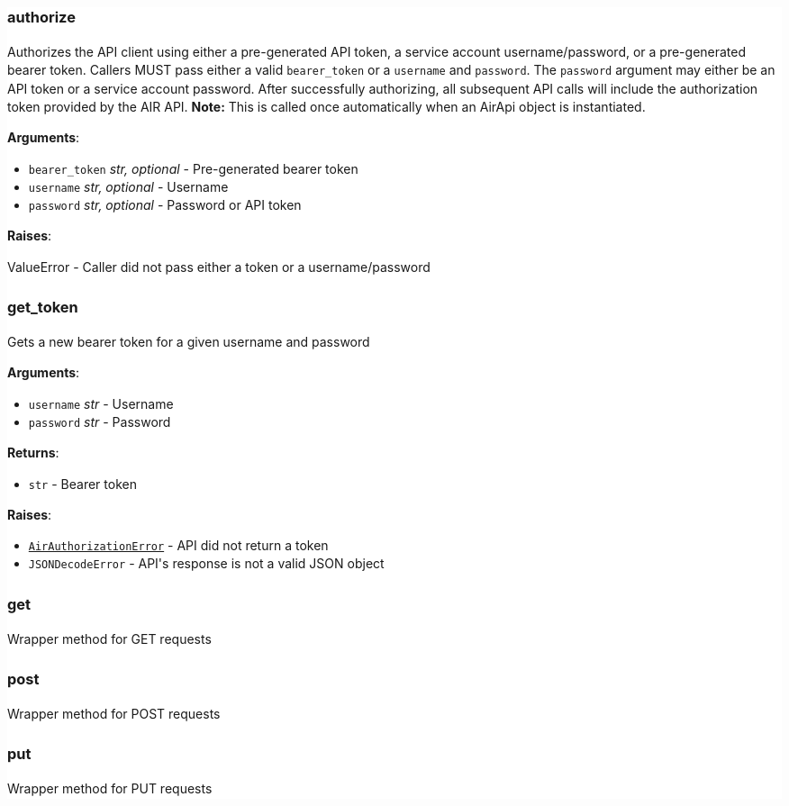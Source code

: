 <a name="air_sdk.air_api.AirApi.authorize"></a>
### authorize

Authorizes the API client using either a pre-generated API token, a service account
username/password, or a pre-generated bearer token.
Callers MUST pass either a valid `bearer_token` or a `username` and `password`.
The `password` argument may either be an API token or a service account
password. After successfully authorizing, all subsequent API calls will include the
authorization token provided by the AIR API. **Note:** This is called once automatically
when an AirApi object is instantiated.

**Arguments**:

- `bearer_token` _str, optional_ - Pre-generated bearer token
- `username` _str, optional_ - Username
- `password` _str, optional_ - Password or API token
  

**Raises**:

  ValueError - Caller did not pass either a token or a username/password

<a name="air_sdk.air_api.AirApi.get_token"></a>
### get\_token

Gets a new bearer token for a given username and password

**Arguments**:

- `username` _str_ - Username
- `password` _str_ - Password
  

**Returns**:

- `str` - Bearer token
  

**Raises**:

  - [`AirAuthorizationError`](#airerror) - API did not return a token
  - `JSONDecodeError` - API's response is not a valid JSON object

<a name="air_sdk.air_api.AirApi.get"></a>
### get

Wrapper method for GET requests

<a name="air_sdk.air_api.AirApi.post"></a>
### post

Wrapper method for POST requests

<a name="air_sdk.air_api.AirApi.put"></a>
### put

Wrapper method for PUT requests
